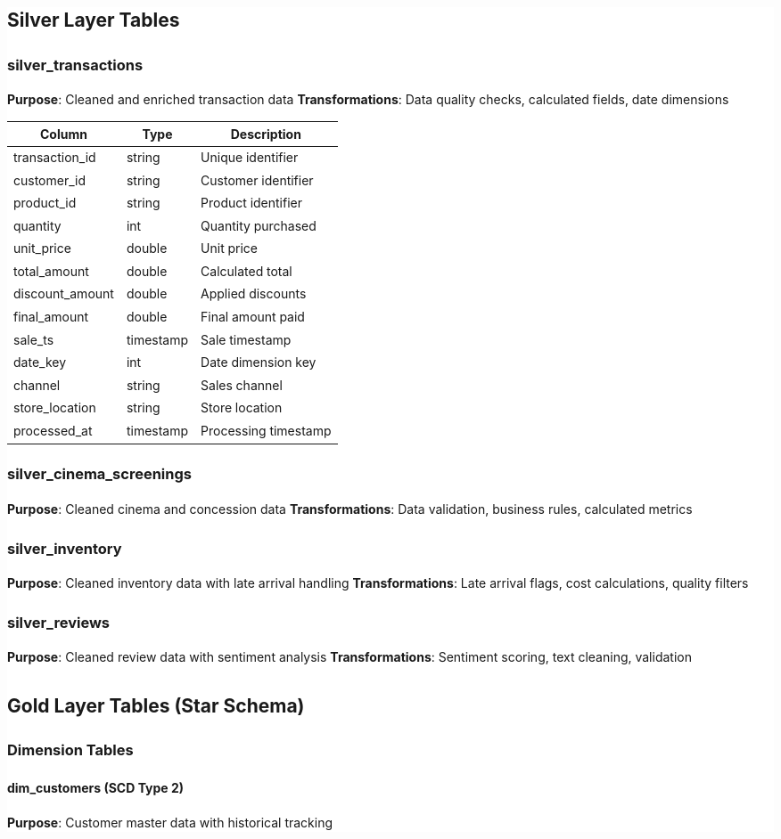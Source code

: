 ## Silver Layer Tables

### silver_transactions
**Purpose**: Cleaned and enriched transaction data
**Transformations**: Data quality checks, calculated fields, date dimensions

| Column | Type | Description |
|--------|------|-------------|
| transaction_id | string | Unique identifier |
| customer_id | string | Customer identifier |
| product_id | string | Product identifier |
| quantity | int | Quantity purchased |
| unit_price | double | Unit price |
| total_amount | double | Calculated total |
| discount_amount | double | Applied discounts |
| final_amount | double | Final amount paid |
| sale_ts | timestamp | Sale timestamp |
| date_key | int | Date dimension key |
| channel | string | Sales channel |
| store_location | string | Store location |
| processed_at | timestamp | Processing timestamp |

### silver_cinema_screenings
**Purpose**: Cleaned cinema and concession data
**Transformations**: Data validation, business rules, calculated metrics

### silver_inventory
**Purpose**: Cleaned inventory data with late arrival handling
**Transformations**: Late arrival flags, cost calculations, quality filters

### silver_reviews
**Purpose**: Cleaned review data with sentiment analysis
**Transformations**: Sentiment scoring, text cleaning, validation

## Gold Layer Tables (Star Schema)

### Dimension Tables

#### dim_customers (SCD Type 2)
**Purpose**: Customer master data with historical tracking
